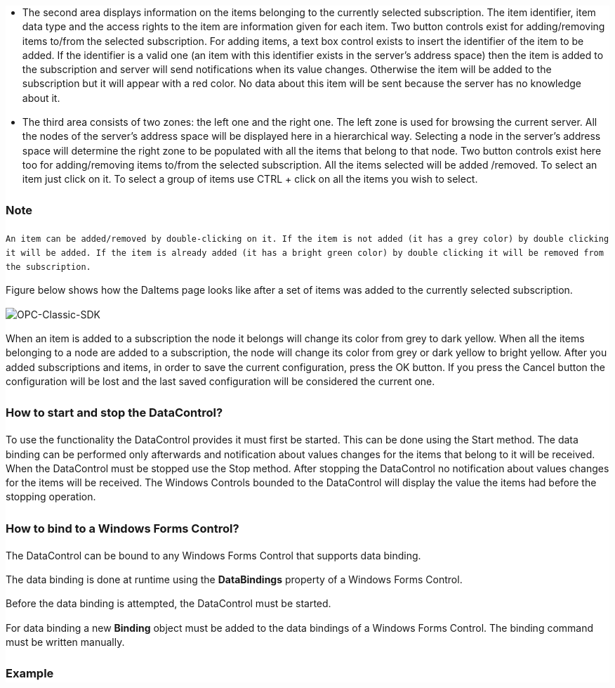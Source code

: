 -   The second area displays information on the items belonging to the currently selected subscription. The item identifier, item data type and the access rights to the item are information given for each item. Two button controls exist for adding/removing items to/from the selected subscription. For adding items, a text box control exists to insert the identifier of the item to be added. If the identifier is a valid one (an item with this identifier exists in the server’s address space) then the item is added to the subscription and server will send notifications when its value changes. Otherwise the item will be added to the subscription but it will appear with a red color. No data about this item will be sent because the server has no knowledge about it.
    
-   The third area consists of two zones: the left one and the right one. The left zone is used for browsing the current server. All the nodes of the server’s address space will be displayed here in a hierarchical way. Selecting a node in the server’s address space will determine the right zone to be populated with all the items that belong to that node. Two button controls exist here too for adding/removing items to/from the selected subscription. All the items selected will be added /removed. To select an item just click on it. To select a group of items use CTRL + click on all the items you wish to select.
### Note
```
An item can be added/removed by double-clicking on it. If the item is not added (it has a grey color) by double clicking it will be added. If the item is already added (it has a bright green color) by double clicking it will be removed from the subscription.
```
Figure below shows how the DaItems page looks like after a set of items was added to the currently selected subscription.

![OPC-Classic-SDK](https://github.com/SoftingIndustrial/OPC-Classic-SDK/raw/main/documentation_pics/AddingItems.jpg)

When an item is added to a subscription the node it belongs will change its color from grey to dark yellow. When all the items belonging to a node are added to a subscription, the node will change its color from grey or dark yellow to bright yellow. After you added subscriptions and items, in order to save the current configuration, press the OK button. If you press the Cancel button the configuration will be lost and the last saved configuration will be considered the current one.

###  How to start and stop the DataControl?

To use the functionality the DataControl provides it must first be started. This can be done using the Start method. The data binding can be performed only afterwards and notification about values changes for the items that belong to it will be received. When the DataControl must be stopped use the Stop method. After stopping the DataControl no notification about values changes for the items will be received. The Windows Controls bounded to the DataControl will display the value the items had before the stopping operation.

###  How to bind to a Windows Forms Control?

The DataControl can be bound to any Windows Forms Control that supports data binding.

The data binding is done at runtime using the **DataBindings** property of a Windows Forms Control.

Before the data binding is attempted, the DataControl must be started.

For data binding a new **Binding** object must be added to the data bindings of a Windows Forms Control. The binding command must be written manually.

###  Example
